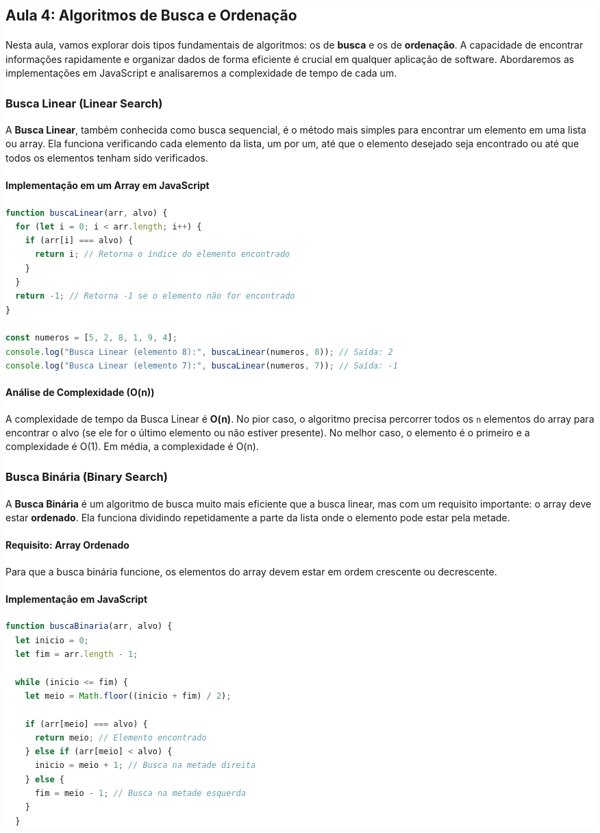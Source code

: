 ## Aula 4: Algoritmos de Busca e Ordenação

Nesta aula, vamos explorar dois tipos fundamentais de algoritmos: os de **busca** e os de **ordenação**. A capacidade de encontrar informações rapidamente e organizar dados de forma eficiente é crucial em qualquer aplicação de software. Abordaremos as implementações em JavaScript e analisaremos a complexidade de tempo de cada um.

### Busca Linear (Linear Search)

A **Busca Linear**, também conhecida como busca sequencial, é o método mais simples para encontrar um elemento em uma lista ou array. Ela funciona verificando cada elemento da lista, um por um, até que o elemento desejado seja encontrado ou até que todos os elementos tenham sido verificados.

#### Implementação em um Array em JavaScript

```javascript
function buscaLinear(arr, alvo) {
  for (let i = 0; i < arr.length; i++) {
    if (arr[i] === alvo) {
      return i; // Retorna o índice do elemento encontrado
    }
  }
  return -1; // Retorna -1 se o elemento não for encontrado
}

const numeros = [5, 2, 8, 1, 9, 4];
console.log("Busca Linear (elemento 8):", buscaLinear(numeros, 8)); // Saída: 2
console.log("Busca Linear (elemento 7):", buscaLinear(numeros, 7)); // Saída: -1
```

#### Análise de Complexidade (O(n))

A complexidade de tempo da Busca Linear é **O(n)**. No pior caso, o algoritmo precisa percorrer todos os `n` elementos do array para encontrar o alvo (se ele for o último elemento ou não estiver presente). No melhor caso, o elemento é o primeiro e a complexidade é O(1). Em média, a complexidade é O(n).

### Busca Binária (Binary Search)

A **Busca Binária** é um algoritmo de busca muito mais eficiente que a busca linear, mas com um requisito importante: o array deve estar **ordenado**. Ela funciona dividindo repetidamente a parte da lista onde o elemento pode estar pela metade.

#### Requisito: Array Ordenado

Para que a busca binária funcione, os elementos do array devem estar em ordem crescente ou decrescente.

#### Implementação em JavaScript

```javascript
function buscaBinaria(arr, alvo) {
  let inicio = 0;
  let fim = arr.length - 1;

  while (inicio <= fim) {
    let meio = Math.floor((inicio + fim) / 2);

    if (arr[meio] === alvo) {
      return meio; // Elemento encontrado
    } else if (arr[meio] < alvo) {
      inicio = meio + 1; // Busca na metade direita
    } else {
      fim = meio - 1; // Busca na metade esquerda
    }
  }
```